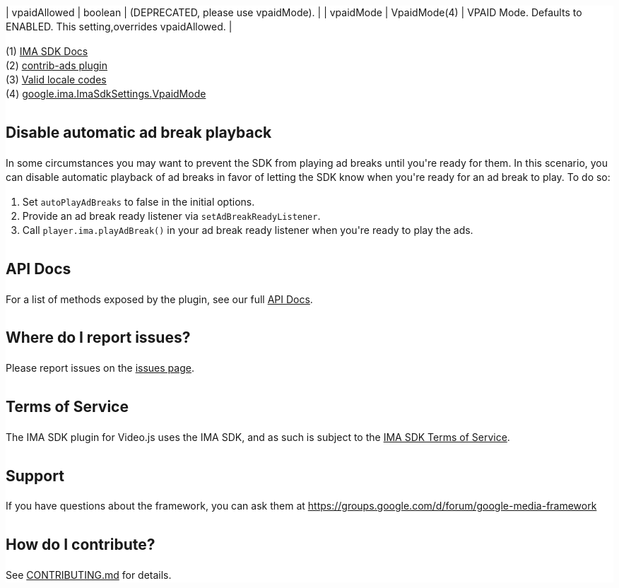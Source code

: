 | vpaidAllowed           | boolean      | (DEPRECATED, please use vpaidMode).                                                                                                                                                                                                                 |
| vpaidMode              | VpaidMode(4) | VPAID Mode. Defaults to ENABLED. This setting,overrides vpaidAllowed.                                                                                                                                                                               |


(1) [IMA SDK Docs](//developers.google.com/interactive-media-ads/docs/sdks/html5/v3/apis#ima.AdsRenderingSettings)
<br />
(2) [contrib-ads plugin](//github.com/videojs/videojs-contrib-ads)
<br />
(3) [Valid locale codes](http://www.loc.gov/standards/iso639-2/php/English_list.php)
<br />
(4) [google.ima.ImaSdkSettings.VpaidMode](//developers.google.com/interactive-media-ads/docs/sdks/html5/v3/apis#ima.ImaSdkSettings.VpaidMode)

## Disable automatic ad break playback
In some circumstances you may want to prevent the SDK from playing ad breaks
until you're ready for them. In this scenario, you can disable automatic
playback of ad breaks in favor of letting the SDK know when you're ready for an
ad break to play. To do so:

1. Set ```autoPlayAdBreaks``` to false in the initial options.
2. Provide an ad break ready listener via ```setAdBreakReadyListener```.
3. Call ```player.ima.playAdBreak()``` in your ad break ready listener when
   you're ready to play the ads.

## API Docs
For a list of methods exposed by the plugin, see our full [API
Docs](https://github.com/googleads/videojs-ima/wiki/API-Docs).

## Where do I report issues?
Please report issues on the [issues page](../../issues).

## Terms of Service
The IMA SDK plugin for Video.js uses the IMA SDK, and as such is subject to the
[IMA SDK Terms of Service](https://developers.google.com/interactive-media-ads/terms).

## Support
If you have questions about the framework, you can ask them at https://groups.google.com/d/forum/google-media-framework

## How do I contribute?
See [CONTRIBUTING.md](CONTRIBUTING.md) for details.
